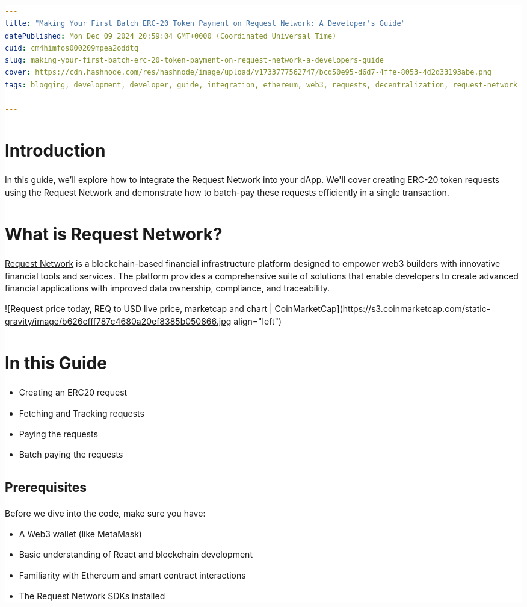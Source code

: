 ```yaml
---
title: "Making Your First Batch ERC-20 Token Payment on Request Network: A Developer's Guide"
datePublished: Mon Dec 09 2024 20:59:04 GMT+0000 (Coordinated Universal Time)
cuid: cm4himfos000209mpea2oddtq
slug: making-your-first-batch-erc-20-token-payment-on-request-network-a-developers-guide
cover: https://cdn.hashnode.com/res/hashnode/image/upload/v1733777562747/bcd50e95-d6d7-4ffe-8053-4d2d33193abe.png
tags: blogging, development, developer, guide, integration, ethereum, web3, requests, decentralization, request-network

---
```


# Introduction

In this guide, we’ll explore how to integrate the Request Network into your dApp. We'll cover creating ERC-20 token requests using the Request Network and demonstrate how to batch-pay these requests efficiently in a single transaction.

# What is Request Network?

[Request Network](https://request.network/) is a blockchain-based financial infrastructure platform designed to empower web3 builders with innovative financial tools and services. The platform provides a comprehensive suite of solutions that enable developers to create advanced financial applications with improved data ownership, compliance, and traceability.

![Request price today, REQ to USD live price, marketcap and chart |  CoinMarketCap](https://s3.coinmarketcap.com/static-gravity/image/b626cfff787c4680a20ef8385b050866.jpg align="left")

# In this Guide

* Creating an ERC20 request
    
* Fetching and Tracking requests
    
* Paying the requests
    
* Batch paying the requests
    

## Prerequisites

Before we dive into the code, make sure you have:

* A Web3 wallet (like MetaMask)
    
* Basic understanding of React and blockchain development
    
* Familiarity with Ethereum and smart contract interactions
    
* The Request Network SDKs installed
    

